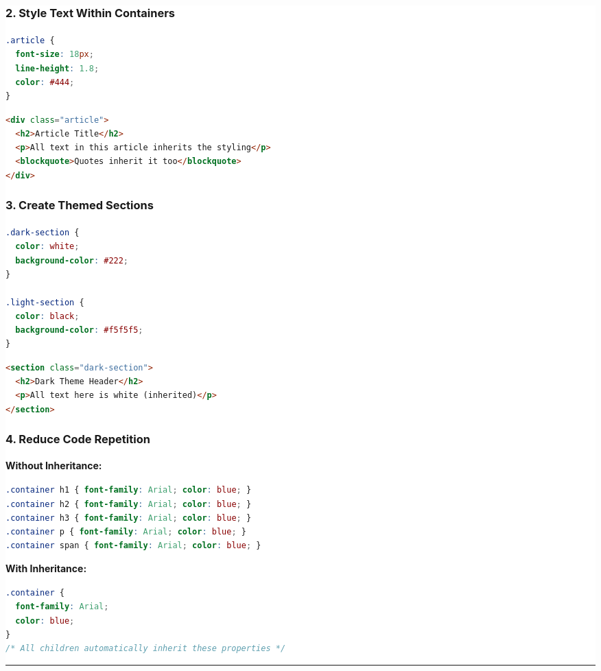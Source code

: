 ### 2. Style Text Within Containers

```css
.article {
  font-size: 18px;
  line-height: 1.8;
  color: #444;
}
```

```html
<div class="article">
  <h2>Article Title</h2>
  <p>All text in this article inherits the styling</p>
  <blockquote>Quotes inherit it too</blockquote>
</div>
```

### 3. Create Themed Sections

```css
.dark-section {
  color: white;
  background-color: #222;
}

.light-section {
  color: black;
  background-color: #f5f5f5;
}
```

```html
<section class="dark-section">
  <h2>Dark Theme Header</h2>
  <p>All text here is white (inherited)</p>
</section>
```

### 4. Reduce Code Repetition

**Without Inheritance:**

```css
.container h1 { font-family: Arial; color: blue; }
.container h2 { font-family: Arial; color: blue; }
.container h3 { font-family: Arial; color: blue; }
.container p { font-family: Arial; color: blue; }
.container span { font-family: Arial; color: blue; }
```

**With Inheritance:**

```css
.container {
  font-family: Arial;
  color: blue;
}
/* All children automatically inherit these properties */
```

---